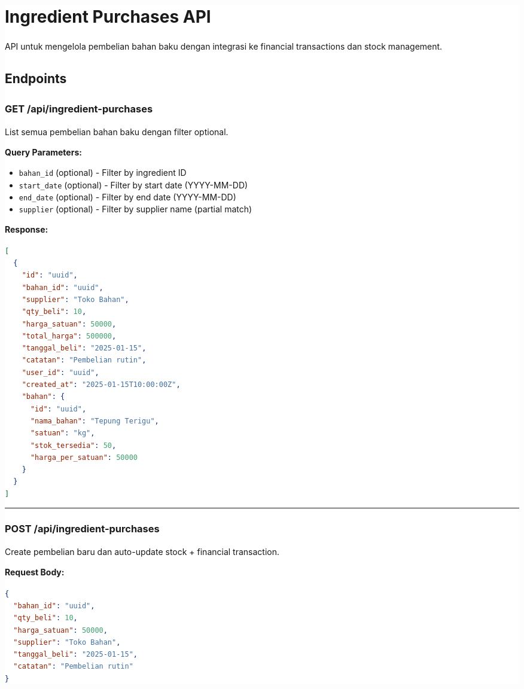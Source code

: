 # Ingredient Purchases API

API untuk mengelola pembelian bahan baku dengan integrasi ke financial transactions dan stock management.

## Endpoints

### GET /api/ingredient-purchases

List semua pembelian bahan baku dengan filter optional.

**Query Parameters:**
- `bahan_id` (optional) - Filter by ingredient ID
- `start_date` (optional) - Filter by start date (YYYY-MM-DD)
- `end_date` (optional) - Filter by end date (YYYY-MM-DD)
- `supplier` (optional) - Filter by supplier name (partial match)

**Response:**
```json
[
  {
    "id": "uuid",
    "bahan_id": "uuid",
    "supplier": "Toko Bahan",
    "qty_beli": 10,
    "harga_satuan": 50000,
    "total_harga": 500000,
    "tanggal_beli": "2025-01-15",
    "catatan": "Pembelian rutin",
    "user_id": "uuid",
    "created_at": "2025-01-15T10:00:00Z",
    "bahan": {
      "id": "uuid",
      "nama_bahan": "Tepung Terigu",
      "satuan": "kg",
      "stok_tersedia": 50,
      "harga_per_satuan": 50000
    }
  }
]
```

---

### POST /api/ingredient-purchases

Create pembelian baru dan auto-update stock + financial transaction.

**Request Body:**
```json
{
  "bahan_id": "uuid",
  "qty_beli": 10,
  "harga_satuan": 50000,
  "supplier": "Toko Bahan",
  "tanggal_beli": "2025-01-15",
  "catatan": "Pembelian rutin"
}
```
